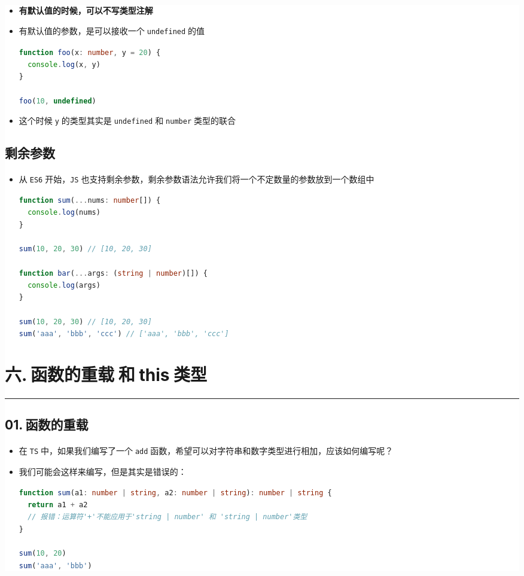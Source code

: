 - **有默认值的时候，可以不写类型注解**

- 有默认值的参数，是可以接收一个 `undefined` 的值

  ```typescript
  function foo(x: number, y = 20) {
    console.log(x, y)
  }
  
  foo(10, undefined)
  ```

- 这个时候 `y` 的类型其实是 `undefined` 和 `number` 类型的联合

## 剩余参数

- 从 `ES6` 开始，`JS` 也支持剩余参数，剩余参数语法允许我们将一个不定数量的参数放到一个数组中

  ```typescript
  function sum(...nums: number[]) {
    console.log(nums)
  }
  
  sum(10, 20, 30) // [10, 20, 30]
  
  function bar(...args: (string | number)[]) {
    console.log(args)
  }
  
  sum(10, 20, 30) // [10, 20, 30]
  sum('aaa', 'bbb', 'ccc') // ['aaa', 'bbb', 'ccc']
  ```





# 六. 函数的重载 和 this 类型

---

## 01. 函数的重载

- 在 `TS` 中，如果我们编写了一个 `add` 函数，希望可以对字符串和数字类型进行相加，应该如何编写呢？

- 我们可能会这样来编写，但是其实是错误的：

  ```typescript
  function sum(a1: number | string, a2: number | string): number | string {
    return a1 + a2 
    // 报错：运算符'+'不能应用于'string | number' 和 'string | number'类型
  }
  
  sum(10, 20)
  sum('aaa', 'bbb')
  ```

